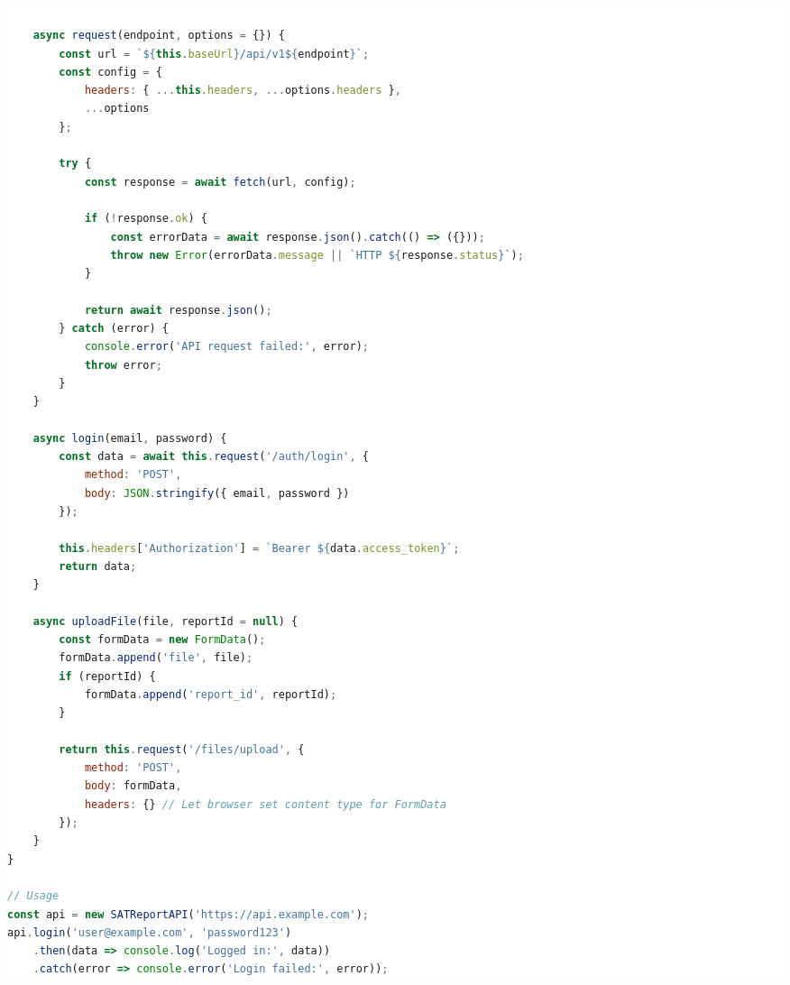 ```javascript
    
    async request(endpoint, options = {}) {
        const url = `${this.baseUrl}/api/v1${endpoint}`;
        const config = {
            headers: { ...this.headers, ...options.headers },
            ...options
        };
        
        try {
            const response = await fetch(url, config);
            
            if (!response.ok) {
                const errorData = await response.json().catch(() => ({}));
                throw new Error(errorData.message || `HTTP ${response.status}`);
            }
            
            return await response.json();
        } catch (error) {
            console.error('API request failed:', error);
            throw error;
        }
    }
    
    async login(email, password) {
        const data = await this.request('/auth/login', {
            method: 'POST',
            body: JSON.stringify({ email, password })
        });
        
        this.headers['Authorization'] = `Bearer ${data.access_token}`;
        return data;
    }
    
    async uploadFile(file, reportId = null) {
        const formData = new FormData();
        formData.append('file', file);
        if (reportId) {
            formData.append('report_id', reportId);
        }
        
        return this.request('/files/upload', {
            method: 'POST',
            body: formData,
            headers: {} // Let browser set content type for FormData
        });
    }
}

// Usage
const api = new SATReportAPI('https://api.example.com');
api.login('user@example.com', 'password123')
    .then(data => console.log('Logged in:', data))
    .catch(error => console.error('Login failed:', error));
```
